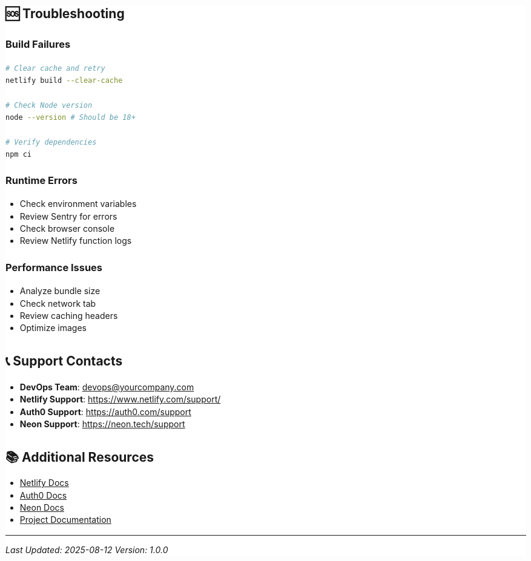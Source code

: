 ## 🆘 Troubleshooting

### Build Failures
```bash
# Clear cache and retry
netlify build --clear-cache

# Check Node version
node --version # Should be 18+

# Verify dependencies
npm ci
```

### Runtime Errors
- Check environment variables
- Review Sentry for errors
- Check browser console
- Review Netlify function logs

### Performance Issues
- Analyze bundle size
- Check network tab
- Review caching headers
- Optimize images

## 📞 Support Contacts

- **DevOps Team**: devops@yourcompany.com
- **Netlify Support**: https://www.netlify.com/support/
- **Auth0 Support**: https://auth0.com/support
- **Neon Support**: https://neon.tech/support

## 📚 Additional Resources

- [Netlify Docs](https://docs.netlify.com)
- [Auth0 Docs](https://auth0.com/docs)
- [Neon Docs](https://neon.tech/docs)
- [Project Documentation](./docs)

---

*Last Updated: 2025-08-12*
*Version: 1.0.0*